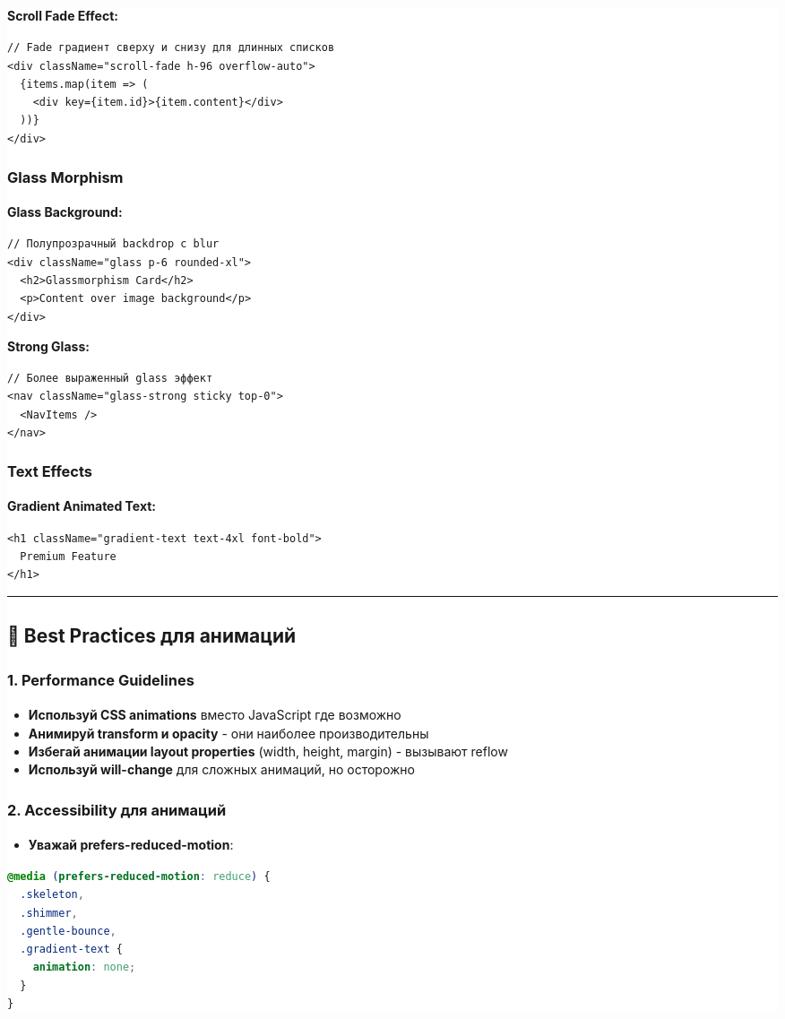 **Scroll Fade Effect:**
```tsx
// Fade градиент сверху и снизу для длинных списков
<div className="scroll-fade h-96 overflow-auto">
  {items.map(item => (
    <div key={item.id}>{item.content}</div>
  ))}
</div>
```

### Glass Morphism

**Glass Background:**
```tsx
// Полупрозрачный backdrop с blur
<div className="glass p-6 rounded-xl">
  <h2>Glassmorphism Card</h2>
  <p>Content over image background</p>
</div>
```

**Strong Glass:**
```tsx
// Более выраженный glass эффект
<nav className="glass-strong sticky top-0">
  <NavItems />
</nav>
```

### Text Effects

**Gradient Animated Text:**
```tsx
<h1 className="gradient-text text-4xl font-bold">
  Premium Feature
</h1>
```

---

## 🎨 Best Practices для анимаций

### 1. Performance Guidelines
- **Используй CSS animations** вместо JavaScript где возможно
- **Анимируй transform и opacity** - они наиболее производительны
- **Избегай анимации layout properties** (width, height, margin) - вызывают reflow
- **Используй will-change** для сложных анимаций, но осторожно

### 2. Accessibility для анимаций
- **Уважай prefers-reduced-motion**:
```css
@media (prefers-reduced-motion: reduce) {
  .skeleton,
  .shimmer,
  .gentle-bounce,
  .gradient-text {
    animation: none;
  }
}
```
